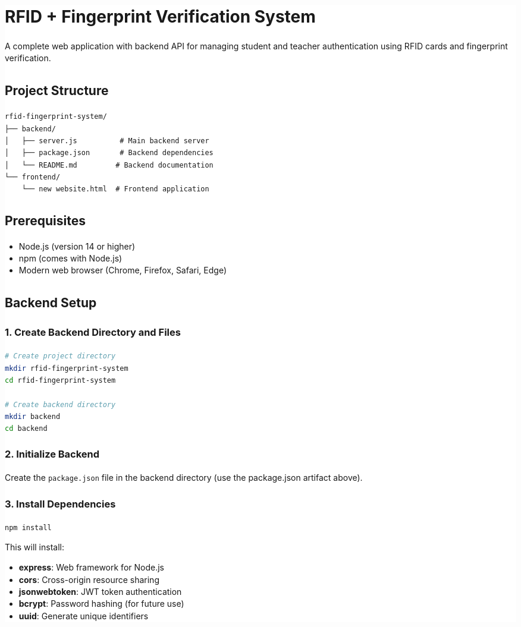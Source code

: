 # RFID + Fingerprint Verification System

A complete web application with backend API for managing student and teacher authentication using RFID cards and fingerprint verification.

## Project Structure

```
rfid-fingerprint-system/
├── backend/
│   ├── server.js          # Main backend server
│   ├── package.json       # Backend dependencies
│   └── README.md         # Backend documentation
└── frontend/
    └── new website.html  # Frontend application
```

## Prerequisites

- Node.js (version 14 or higher)
- npm (comes with Node.js)
- Modern web browser (Chrome, Firefox, Safari, Edge)

## Backend Setup

### 1. Create Backend Directory and Files

```bash
# Create project directory
mkdir rfid-fingerprint-system
cd rfid-fingerprint-system

# Create backend directory
mkdir backend
cd backend
```

### 2. Initialize Backend

Create the `package.json` file in the backend directory (use the package.json artifact above).

### 3. Install Dependencies

```bash
npm install
```

This will install:
- **express**: Web framework for Node.js
- **cors**: Cross-origin resource sharing
- **jsonwebtoken**: JWT token authentication
- **bcrypt**: Password hashing (for future use)
- **uuid**: Generate unique identifiers
